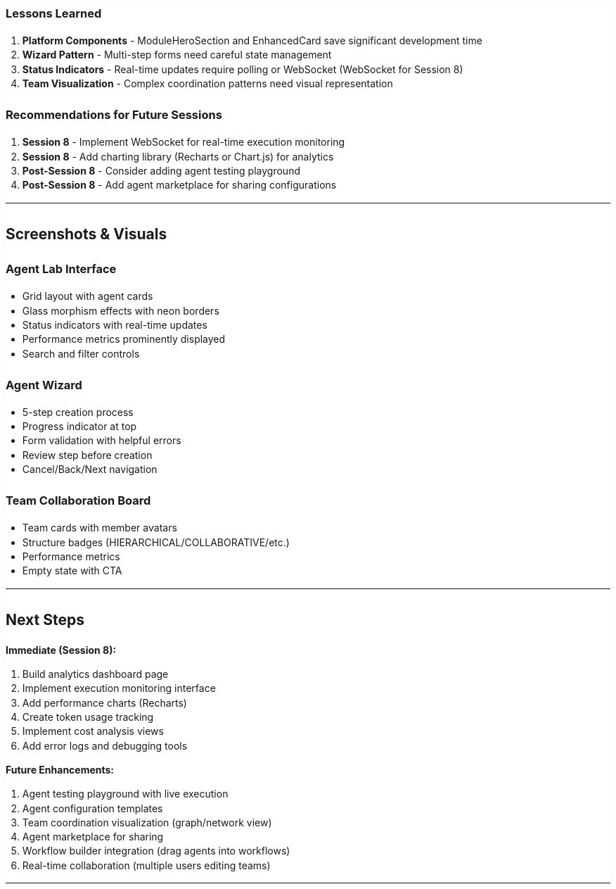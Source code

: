 ### Lessons Learned
1. **Platform Components** - ModuleHeroSection and EnhancedCard save significant development time
2. **Wizard Pattern** - Multi-step forms need careful state management
3. **Status Indicators** - Real-time updates require polling or WebSocket (WebSocket for Session 8)
4. **Team Visualization** - Complex coordination patterns need visual representation

### Recommendations for Future Sessions
1. **Session 8** - Implement WebSocket for real-time execution monitoring
2. **Session 8** - Add charting library (Recharts or Chart.js) for analytics
3. **Post-Session 8** - Consider adding agent testing playground
4. **Post-Session 8** - Add agent marketplace for sharing configurations

---

## Screenshots & Visuals

### Agent Lab Interface
- Grid layout with agent cards
- Glass morphism effects with neon borders
- Status indicators with real-time updates
- Performance metrics prominently displayed
- Search and filter controls

### Agent Wizard
- 5-step creation process
- Progress indicator at top
- Form validation with helpful errors
- Review step before creation
- Cancel/Back/Next navigation

### Team Collaboration Board
- Team cards with member avatars
- Structure badges (HIERARCHICAL/COLLABORATIVE/etc.)
- Performance metrics
- Empty state with CTA

---

## Next Steps

**Immediate (Session 8):**
1. Build analytics dashboard page
2. Implement execution monitoring interface
3. Add performance charts (Recharts)
4. Create token usage tracking
5. Implement cost analysis views
6. Add error logs and debugging tools

**Future Enhancements:**
1. Agent testing playground with live execution
2. Agent configuration templates
3. Team coordination visualization (graph/network view)
4. Agent marketplace for sharing
5. Workflow builder integration (drag agents into workflows)
6. Real-time collaboration (multiple users editing teams)

---